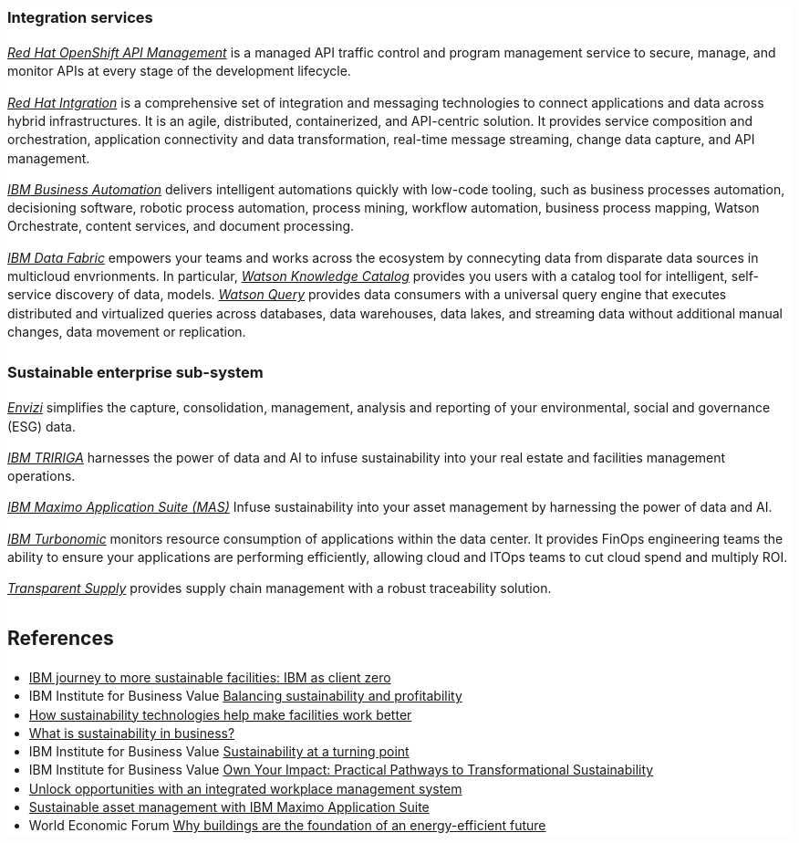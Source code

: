 ### Integration services

[*Red Hat OpenShift API Management*](https://access.redhat.com/documentation/en-us/red_hat_openshift_api_management/1/guide/53dfb804-2038-4545-b917-2cb01a09ef98) is a managed API traffic control and program management service to secure, manage, and monitor APIs at every stage of the development lifecycle.

[*Red Hat Intgration*](https://www.redhat.com/en/products/integration) is a comprehensive set of integration and messaging technologies to connect applications and data across hybrid infrastructures. It is an agile, distributed, containerized, and API-centric solution. It provides service composition and orchestration, application connectivity and data transformation, real-time message streaming, change data capture, and API management.

[*IBM Business Automation*](https://www.ibm.com/business-automation) delivers intelligent automations quickly with low-code tooling, such as business processes automation, decisioning software, robotic process automation, process mining, workflow automation, business process mapping, Watson Orchestrate, content services, and document processing.

[*IBM Data Fabric*](https://www.ibm.com/data-fabric) empowers your teams and works across the ecosystem by connecyting data from disparate data sources in multicloud envrionments. In particular, [_Watson Knowledge Catalog_](https://www.ibm.com/cloud/watson-knowledge-catalog) provides you users with a catalog tool for intelligent, self-service discovery of data, models. [_Watson Query_](https://www.ibm.com/products/watson-query) provides data consumers with a universal query engine that executes distributed and virtualized queries across databases, data warehouses, data lakes, and streaming data without additional manual changes, data movement or replication. 

### Sustainable enterprise sub-system

[*Envizi*](https://www.ibm.com/products/envizi) simplifies the capture, consolidation, management, analysis and reporting of your environmental, social and governance (ESG) data.

[*IBM TRIRIGA*](https://www.ibm.com/products/tririga/sustainability) harnesses the power of data and AI to infuse sustainability into your real estate and facilities management operations.

[*IBM Maximo Application Suite (MAS)*](https://www.ibm.com/products/maximo/sustainability) Infuse sustainability into your asset management by harnessing the power of data and AI.

[*IBM Turbonomic*](https://www.ibm.com/products/turbonomic) monitors resource consumption of applications within the data center. It provides FinOps engineering teams the ability to ensure your applications are performing efficiently, allowing cloud and ITOps teams to cut cloud spend and multiply ROI.

[*Transparent Supply*](https://www.ibm.com/products/supply-chain-intelligence-suite/blockchain-transparent-supply) provides supply chain management with a robust traceability solution.

## References

- [IBM journey to more sustainable facilities: IBM as client zero](https://www.ibm.com/blogs/internet-of-things/ibm-journey-to-more-sustainable-facilities-ibm-as-client-zero/)
- IBM Institute for Business Value [Balancing sustainability and profitability](https://www.ibm.com/thought-leadership/institute-business-value/report/2022-sustainability-consumer-research)
- [How sustainability technologies help make facilities work better](https://www.ibm.com/case-studies/ibm-gre)
- [What is sustainability in business?](https://www.ibm.com/topics/business-sustainability)
- IBM Institute for Business Value [Sustainability at a turning point](https://www.ibm.com/downloads/cas/WLJ7LVP4) 
- IBM Institute for Business Value [Own Your Impact: Practical Pathways to Transformational Sustainability](https://www.ibm.com/downloads/cas/6NJEKDD8)
- [Unlock opportunities with an integrated workplace management system](https://www.ibm.com/internet-of-things/learn/integrated-workplace-management-system/)
- [Sustainable asset management with IBM Maximo Application Suite](https://www.ibm.com/products/maximo/sustainability)
- World Economic Forum [Why buildings are the foundation of an energy-efficient future](https://www.weforum.org/agenda/2021/02/why-the-buildings-of-the-future-are-key-to-an-efficient-energy-ecosystem/)